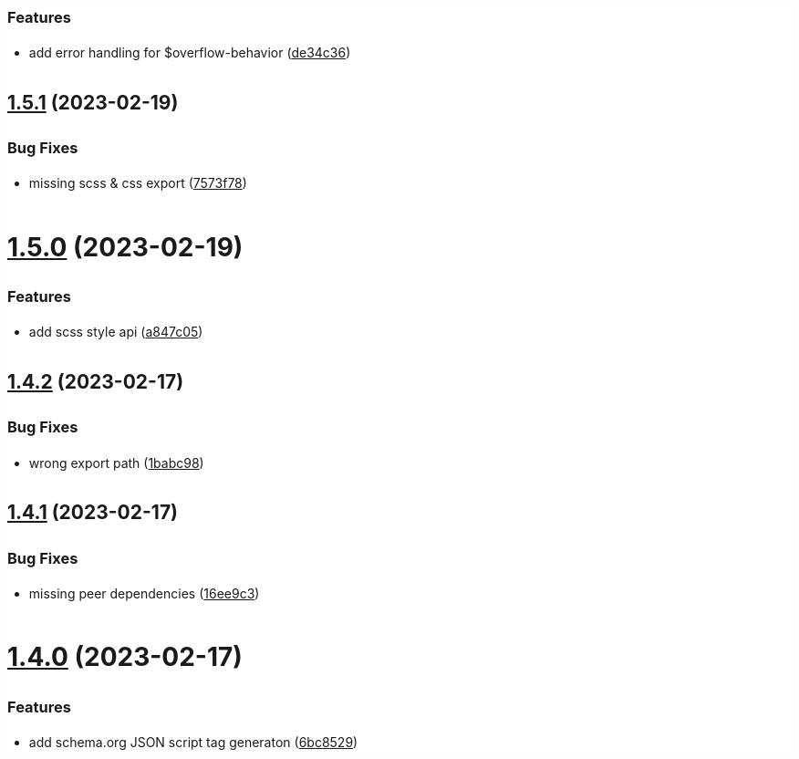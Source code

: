 
### Features

* add error handling for $overflow-behavior ([de34c36](https://github.com/felix-berlin/astro-breadcrumbs/commit/de34c36ead68e435f6b0e4681bde004e6cba580c))

## [1.5.1](https://github.com/felix-berlin/astro-breadcrumbs/compare/v1.5.0...v1.5.1) (2023-02-19)


### Bug Fixes

* missing scss & css export ([7573f78](https://github.com/felix-berlin/astro-breadcrumbs/commit/7573f7866cae89f249ab85fa0b539337a56da2fc))

# [1.5.0](https://github.com/felix-berlin/astro-breadcrumbs/compare/v1.4.2...v1.5.0) (2023-02-19)


### Features

* add scss style api ([a847c05](https://github.com/felix-berlin/astro-breadcrumbs/commit/a847c05cad6eb39338931b9be13bb223f2648dcf))

## [1.4.2](https://github.com/felix-berlin/astro-breadcrumbs/compare/v1.4.1...v1.4.2) (2023-02-17)


### Bug Fixes

* wrong export path ([1babc98](https://github.com/felix-berlin/astro-breadcrumbs/commit/1babc98d09c1d11398609a2f78adb8679cf83601))

## [1.4.1](https://github.com/felix-berlin/astro-breadcrumbs/compare/v1.4.0...v1.4.1) (2023-02-17)


### Bug Fixes

* missing peer dependencies ([16ee9c3](https://github.com/felix-berlin/astro-breadcrumbs/commit/16ee9c3e806617c282fc5c7678dfa359b9c7ba59))

# [1.4.0](https://github.com/felix-berlin/astro-breadcrumbs/compare/v1.3.1...v1.4.0) (2023-02-17)


### Features

* add schema.org JSON script tag generaton ([6bc8529](https://github.com/felix-berlin/astro-breadcrumbs/commit/6bc852959ef5ad34dc0bdffe87d980a8a7972bbe))

